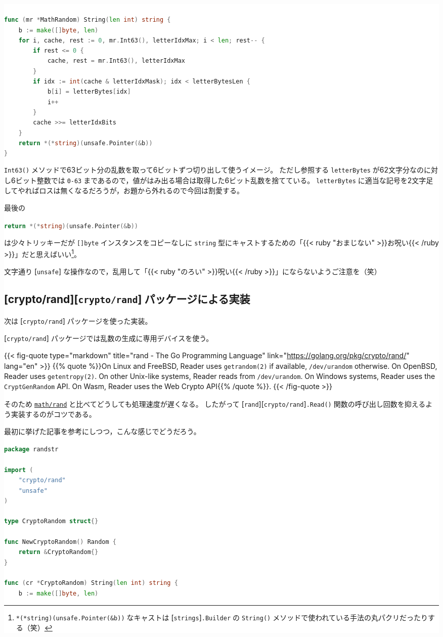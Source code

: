 ```go

func (mr *MathRandom) String(len int) string {
	b := make([]byte, len)
	for i, cache, rest := 0, mr.Int63(), letterIdxMax; i < len; rest-- {
		if rest <= 0 {
			cache, rest = mr.Int63(), letterIdxMax
		}
		if idx := int(cache & letterIdxMask); idx < letterBytesLen {
			b[i] = letterBytes[idx]
			i++
		}
		cache >>= letterIdxBits
	}
	return *(*string)(unsafe.Pointer(&b))
}
```

`Int63()` メソッドで63ビット分の乱数を取って6ビットずつ切り出して使うイメージ。
ただし参照する `letterBytes` が62文字分なのに対し6ビット整数では `0-63` まであるので，値がはみ出る場合は取得した6ビット乱数を捨てている。
`letterBytes` に適当な記号を2文字足してやればロスは無くなるだろうが，お題から外れるので今回は割愛する。

最後の

```go
return *(*string)(unsafe.Pointer(&b))
```

は少々トリッキーだが `[]byte` インスタンスをコピーなしに `string` 型にキャストするための「{{< ruby "おまじない" >}}お呪い{{< /ruby >}}」だと思えばいい[^cast1]。

[^cast1]: `*(*string)(unsafe.Pointer(&b))` なキャストは [`strings`]`.Builder` の `String()` メソッドで使われている手法の丸パクリだったりする（笑）

文字通り [`unsafe`] な操作なので，乱用して「{{< ruby "のろい" >}}呪い{{< /ruby >}}」にならないようご注意を（笑）

## [crypto/rand][`crypto/rand`] パッケージによる実装

次は [`crypto/rand`] パッケージを使った実装。

[`crypto/rand`] パッケージでは乱数の生成に専用デバイスを使う。

{{< fig-quote type="markdown" title="rand - The Go Programming Language" link="https://golang.org/pkg/crypto/rand/" lang="en" >}}
{{% quote %}}On Linux and FreeBSD, Reader uses `getrandom(2)` if available, `/dev/urandom` otherwise. On OpenBSD, Reader uses `getentropy(2)`. On other Unix-like systems, Reader reads from `/dev/urandom`. On Windows systems, Reader uses the `CryptGenRandom` API. On Wasm, Reader uses the Web Crypto API{{% /quote %}}.
{{< /fig-quote >}}

そのため [`math/rand`] と比べてどうしても処理速度が遅くなる。
したがって [`rand`][`crypto/rand`]`.Read()` 関数の呼び出し回数を抑えるよう実装するのがコツである。

最初に挙げた記事を参考にしつつ，こんな感じでどうだろう。

```go
package randstr

import (
	"crypto/rand"
	"unsafe"
)

type CryptoRandom struct{}

func NewCryptoRandom() Random {
	return &CryptoRandom{}
}

func (cr *CryptoRandom) String(len int) string {
	b := make([]byte, len)
```

[`math/rand`]: https://golang.org/pkg/math/rand/ "rand - The Go Programming Language"
[^dr]: `/dev/urandom` はハードウェア・デバイスから十分なエントロピー源が得られない場合は内部で疑似乱数生成器を使用する。このため一時は `/dev/urandom` の脆弱性が疑われたが，現時点では事実上は問題ないとされている。一方で，スマートデバイスのような場合はハードウェア・デバイスからのエントロピー源だけでは外部から推測され易いため，性能のよい疑似乱数生成器を組み合わせるほうが有効になる場合もあるようだ。
[Go]: https://golang.org/ "The Go Programming Language"
[`math/rand`]: https://golang.org/pkg/math/rand/ "rand - The Go Programming Language"
[`crypto/rand`]: https://golang.org/pkg/crypto/rand/ "rand - The Go Programming Language"
[`unsafe`]: https://golang.org/pkg/unsafe/ "unsafe - The Go Programming Language"
[`strings`]: https://golang.org/pkg/strings/ "strings - The Go Programming Language"